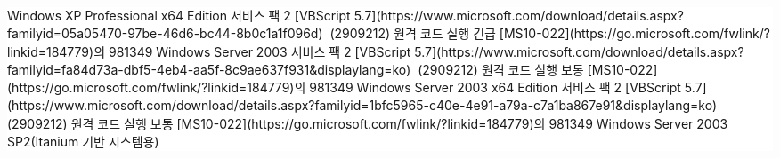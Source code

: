 </tr>
<tr class="alternateRow">
<td style="border:1px solid black;">
Windows XP Professional x64 Edition 서비스 팩 2
</td>
<td style="border:1px solid black;">
[VBScript 5.7](https://www.microsoft.com/download/details.aspx?familyid=05a05470-97be-46d6-bc44-8b0c1a1f096d)   
(2909212)
</td>
<td style="border:1px solid black;">
원격 코드 실행
</td>
<td style="border:1px solid black;">
긴급
</td>
<td style="border:1px solid black;">
[MS10-022](https://go.microsoft.com/fwlink/?linkid=184779)의 981349
</td>
</tr>
<tr>
<td style="border:1px solid black;">
Windows Server 2003 서비스 팩 2
</td>
<td style="border:1px solid black;">
[VBScript 5.7](https://www.microsoft.com/download/details.aspx?familyid=fa84d73a-dbf5-4eb4-aa5f-8c9ae637f931&displaylang=ko)   
(2909212)
</td>
<td style="border:1px solid black;">
원격 코드 실행
</td>
<td style="border:1px solid black;">
보통
</td>
<td style="border:1px solid black;">
[MS10-022](https://go.microsoft.com/fwlink/?linkid=184779)의 981349
</td>
</tr>
<tr class="alternateRow">
<td style="border:1px solid black;">
Windows Server 2003 x64 Edition 서비스 팩 2
</td>
<td style="border:1px solid black;">
[VBScript 5.7](https://www.microsoft.com/download/details.aspx?familyid=1bfc5965-c40e-4e91-a79a-c7a1ba867e91&displaylang=ko)   
(2909212)
</td>
<td style="border:1px solid black;">
원격 코드 실행
</td>
<td style="border:1px solid black;">
보통
</td>
<td style="border:1px solid black;">
[MS10-022](https://go.microsoft.com/fwlink/?linkid=184779)의 981349
</td>
</tr>
<tr>
<td style="border:1px solid black;">
Windows Server 2003 SP2(Itanium 기반 시스템용)
</td>
<td style="border:1px solid black;">